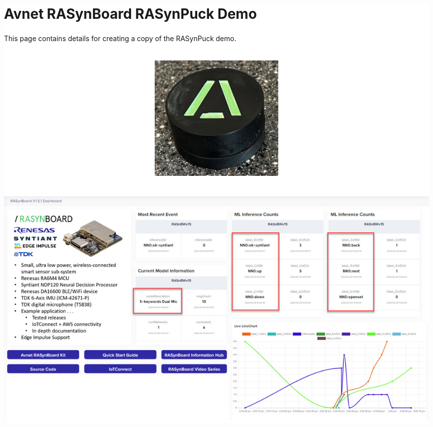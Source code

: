 # Avnet RASynBoard RASynPuck Demo

This page contains details for creating a copy of the RASynPuck demo.

<p align="center">
    <br />
    <img src=./assets/images/puckDemo2.jpg width="250">
<br />

<p align="center">
    <br />
    <img src=./assets/images/puckDemo3.jpg width="1250">
<br />